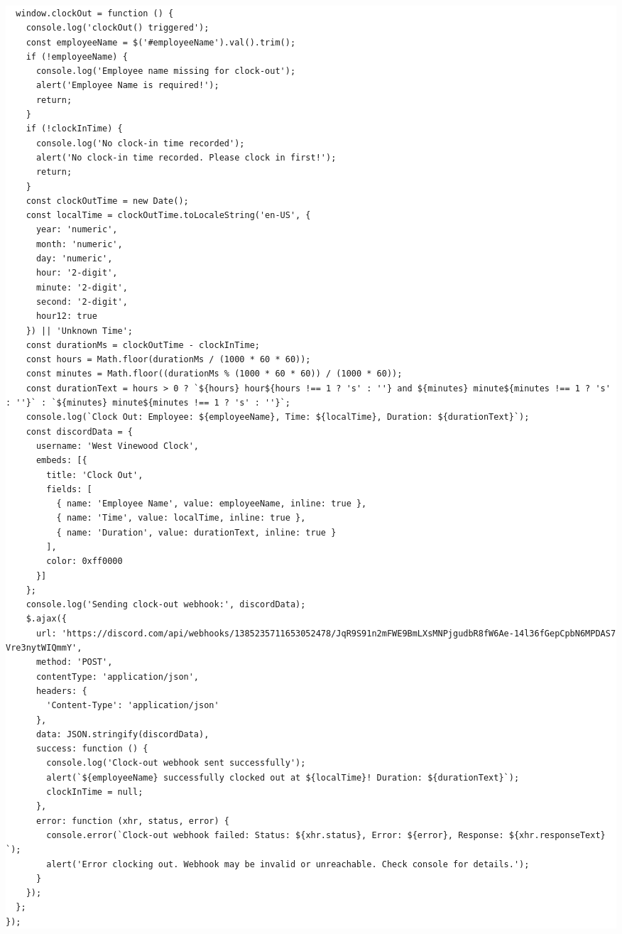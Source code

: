       window.clockOut = function () {
        console.log('clockOut() triggered');
        const employeeName = $('#employeeName').val().trim();
        if (!employeeName) {
          console.log('Employee name missing for clock-out');
          alert('Employee Name is required!');
          return;
        }
        if (!clockInTime) {
          console.log('No clock-in time recorded');
          alert('No clock-in time recorded. Please clock in first!');
          return;
        }
        const clockOutTime = new Date();
        const localTime = clockOutTime.toLocaleString('en-US', {
          year: 'numeric',
          month: 'numeric',
          day: 'numeric',
          hour: '2-digit',
          minute: '2-digit',
          second: '2-digit',
          hour12: true
        }) || 'Unknown Time';
        const durationMs = clockOutTime - clockInTime;
        const hours = Math.floor(durationMs / (1000 * 60 * 60));
        const minutes = Math.floor((durationMs % (1000 * 60 * 60)) / (1000 * 60));
        const durationText = hours > 0 ? `${hours} hour${hours !== 1 ? 's' : ''} and ${minutes} minute${minutes !== 1 ? 's' : ''}` : `${minutes} minute${minutes !== 1 ? 's' : ''}`;
        console.log(`Clock Out: Employee: ${employeeName}, Time: ${localTime}, Duration: ${durationText}`);
        const discordData = {
          username: 'West Vinewood Clock',
          embeds: [{
            title: 'Clock Out',
            fields: [
              { name: 'Employee Name', value: employeeName, inline: true },
              { name: 'Time', value: localTime, inline: true },
              { name: 'Duration', value: durationText, inline: true }
            ],
            color: 0xff0000
          }]
        };
        console.log('Sending clock-out webhook:', discordData);
        $.ajax({
          url: 'https://discord.com/api/webhooks/1385235711653052478/JqR9S91n2mFWE9BmLXsMNPjgudbR8fW6Ae-14l36fGepCpbN6MPDAS7Vre3nytWIQmmY',
          method: 'POST',
          contentType: 'application/json',
          headers: {
            'Content-Type': 'application/json'
          },
          data: JSON.stringify(discordData),
          success: function () {
            console.log('Clock-out webhook sent successfully');
            alert(`${employeeName} successfully clocked out at ${localTime}! Duration: ${durationText}`);
            clockInTime = null;
          },
          error: function (xhr, status, error) {
            console.error(`Clock-out webhook failed: Status: ${xhr.status}, Error: ${error}, Response: ${xhr.responseText}`);
            alert('Error clocking out. Webhook may be invalid or unreachable. Check console for details.');
          }
        });
      };
    });